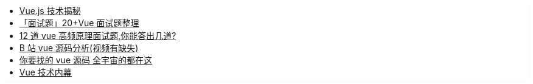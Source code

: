 - [Vue.js 技术揭秘](https://ustbhuangyi.github.io/vue-analysis/)
- [「面试题」20+Vue 面试题整理](https://juejin.cn/post/6844904084374290446)
- [12 道 vue 高频原理面试题,你能答出几道?](https://segmentfault.com/a/1190000021407782)
- [B 站 vue 源码分析(视频有缺失)](https://www.bilibili.com/video/BV1LE411e7HE?p=1)
- [你要找的 vue 源码 全宇宙的都在这](https://github.com/vue3/vue3-News/issues/16)
- [Vue 技术内幕](http://caibaojian.com/vue-design/)
